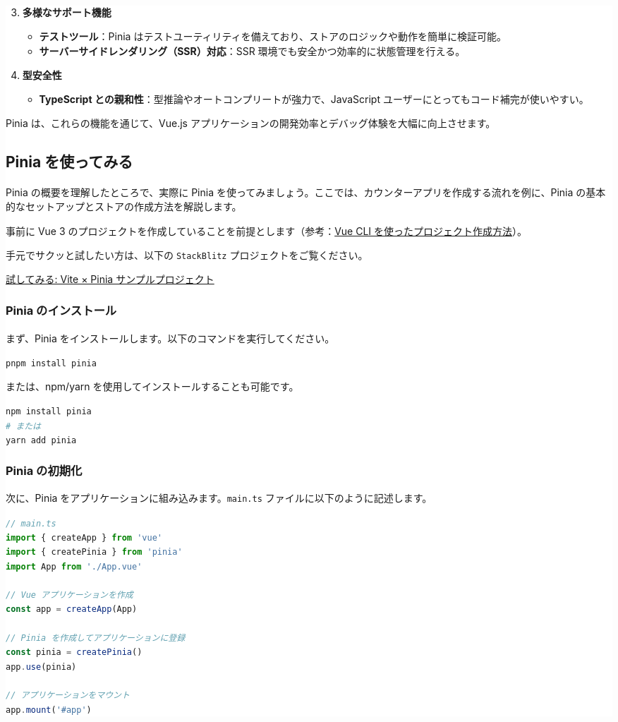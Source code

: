 3. **多様なサポート機能**  
   - **テストツール**：Pinia はテストユーティリティを備えており、ストアのロジックや動作を簡単に検証可能。  
   - **サーバーサイドレンダリング（SSR）対応**：SSR 環境でも安全かつ効率的に状態管理を行える。

4. **型安全性**  
   - **TypeScript との親和性**：型推論やオートコンプリートが強力で、JavaScript ユーザーにとってもコード補完が使いやすい。  

Pinia は、これらの機能を通じて、Vue.js アプリケーションの開発効率とデバッグ体験を大幅に向上させます。

## Pinia を使ってみる

Pinia の概要を理解したところで、実際に Pinia を使ってみましょう。ここでは、カウンターアプリを作成する流れを例に、Pinia の基本的なセットアップとストアの作成方法を解説します。

事前に Vue 3 のプロジェクトを作成していることを前提とします（参考：[Vue CLI を使ったプロジェクト作成方法](https://ja.vuejs.org/guide/quick-start.html)）。  

手元でサクッと試したい方は、以下の `StackBlitz` プロジェクトをご覧ください。  

[試してみる: Vite × Pinia サンプルプロジェクト](https://stackblitz.com/edit/vitejs-vite-udeybrke?file=src%2Fstores%2Fcounter.ts)

### Pinia のインストール

まず、Pinia をインストールします。以下のコマンドを実行してください。

```bash
pnpm install pinia
```

または、npm/yarn を使用してインストールすることも可能です。

```bash
npm install pinia
# または
yarn add pinia
```

### Pinia の初期化

次に、Pinia をアプリケーションに組み込みます。`main.ts` ファイルに以下のように記述します。

```ts
// main.ts
import { createApp } from 'vue'
import { createPinia } from 'pinia'
import App from './App.vue'

// Vue アプリケーションを作成
const app = createApp(App)

// Pinia を作成してアプリケーションに登録
const pinia = createPinia()
app.use(pinia)

// アプリケーションをマウント
app.mount('#app')
```
